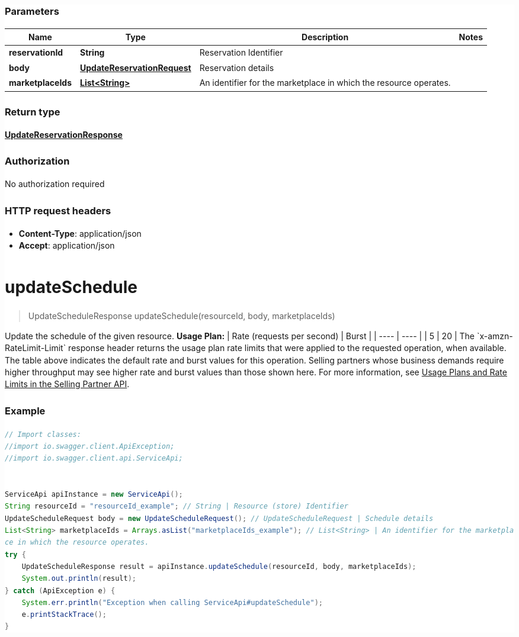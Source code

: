### Parameters

Name | Type | Description  | Notes
------------- | ------------- | ------------- | -------------
 **reservationId** | **String**| Reservation Identifier |
 **body** | [**UpdateReservationRequest**](UpdateReservationRequest.md)| Reservation details |
 **marketplaceIds** | [**List&lt;String&gt;**](String.md)| An identifier for the marketplace in which the resource operates. |

### Return type

[**UpdateReservationResponse**](UpdateReservationResponse.md)

### Authorization

No authorization required

### HTTP request headers

 - **Content-Type**: application/json
 - **Accept**: application/json

<a name="updateSchedule"></a>
# **updateSchedule**
> UpdateScheduleResponse updateSchedule(resourceId, body, marketplaceIds)



Update the schedule of the given resource.  **Usage Plan:**  | Rate (requests per second) | Burst | | ---- | ---- | | 5 | 20 |  The &#x60;x-amzn-RateLimit-Limit&#x60; response header returns the usage plan rate limits that were applied to the requested operation, when available. The table above indicates the default rate and burst values for this operation. Selling partners whose business demands require higher throughput may see higher rate and burst values than those shown here. For more information, see [Usage Plans and Rate Limits in the Selling Partner API](doc:usage-plans-and-rate-limits-in-the-sp-api).

### Example
```java
// Import classes:
//import io.swagger.client.ApiException;
//import io.swagger.client.api.ServiceApi;


ServiceApi apiInstance = new ServiceApi();
String resourceId = "resourceId_example"; // String | Resource (store) Identifier
UpdateScheduleRequest body = new UpdateScheduleRequest(); // UpdateScheduleRequest | Schedule details
List<String> marketplaceIds = Arrays.asList("marketplaceIds_example"); // List<String> | An identifier for the marketplace in which the resource operates.
try {
    UpdateScheduleResponse result = apiInstance.updateSchedule(resourceId, body, marketplaceIds);
    System.out.println(result);
} catch (ApiException e) {
    System.err.println("Exception when calling ServiceApi#updateSchedule");
    e.printStackTrace();
}
```
